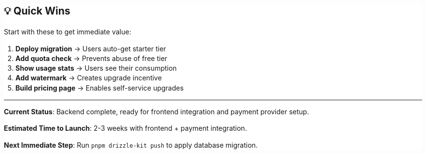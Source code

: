 ## 💡 Quick Wins

Start with these to get immediate value:

1. **Deploy migration** → Users auto-get starter tier
2. **Add quota check** → Prevents abuse of free tier
3. **Show usage stats** → Users see their consumption
4. **Add watermark** → Creates upgrade incentive
5. **Build pricing page** → Enables self-service upgrades

---

**Current Status**: Backend complete, ready for frontend integration and payment provider setup.

**Estimated Time to Launch**: 2-3 weeks with frontend + payment integration.

**Next Immediate Step**: Run `pnpm drizzle-kit push` to apply database migration.
